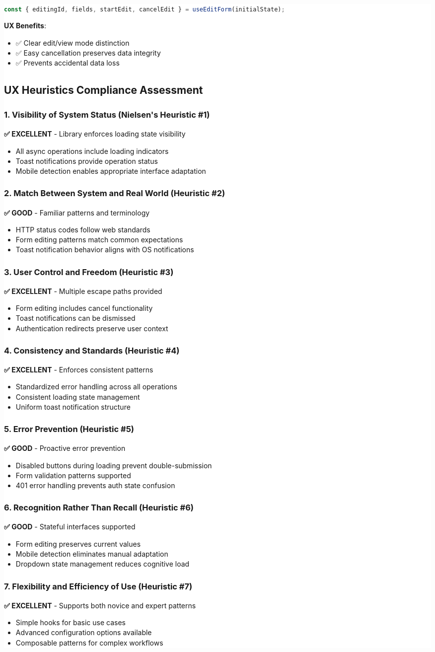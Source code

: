 ```javascript
const { editingId, fields, startEdit, cancelEdit } = useEditForm(initialState);
```

**UX Benefits**:
- ✅ Clear edit/view mode distinction
- ✅ Easy cancellation preserves data integrity
- ✅ Prevents accidental data loss

## UX Heuristics Compliance Assessment

### 1. Visibility of System Status (Nielsen's Heuristic #1)
**✅ EXCELLENT** - Library enforces loading state visibility
- All async operations include loading indicators
- Toast notifications provide operation status
- Mobile detection enables appropriate interface adaptation

### 2. Match Between System and Real World (Heuristic #2)
**✅ GOOD** - Familiar patterns and terminology
- HTTP status codes follow web standards
- Form editing patterns match common expectations
- Toast notification behavior aligns with OS notifications

### 3. User Control and Freedom (Heuristic #3)
**✅ EXCELLENT** - Multiple escape paths provided
- Form editing includes cancel functionality
- Toast notifications can be dismissed
- Authentication redirects preserve user context

### 4. Consistency and Standards (Heuristic #4)
**✅ EXCELLENT** - Enforces consistent patterns
- Standardized error handling across all operations
- Consistent loading state management
- Uniform toast notification structure

### 5. Error Prevention (Heuristic #5)
**✅ GOOD** - Proactive error prevention
- Disabled buttons during loading prevent double-submission
- Form validation patterns supported
- 401 error handling prevents auth state confusion

### 6. Recognition Rather Than Recall (Heuristic #6)
**✅ GOOD** - Stateful interfaces supported
- Form editing preserves current values
- Mobile detection eliminates manual adaptation
- Dropdown state management reduces cognitive load

### 7. Flexibility and Efficiency of Use (Heuristic #7)
**✅ EXCELLENT** - Supports both novice and expert patterns
- Simple hooks for basic use cases
- Advanced configuration options available
- Composable patterns for complex workflows
